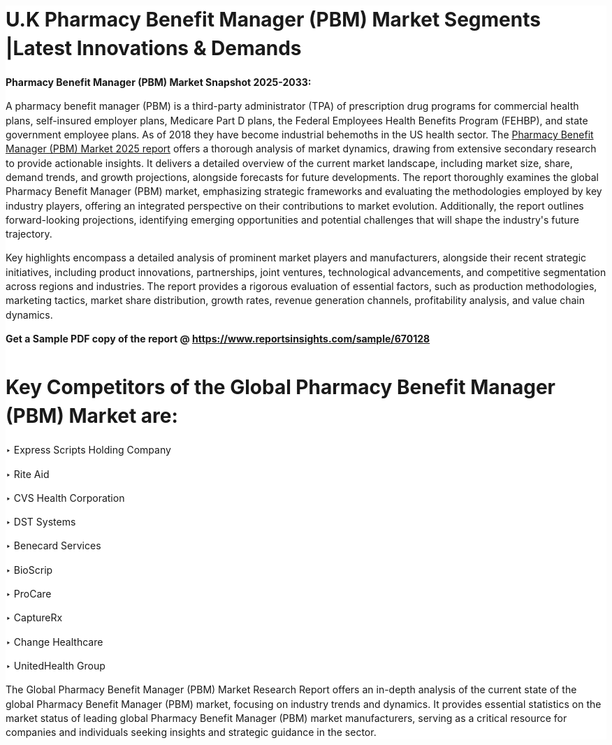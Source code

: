 # U.K Pharmacy Benefit Manager (PBM) Market Segments |Latest Innovations & Demands

<strong>Pharmacy Benefit Manager (PBM) Market Snapshot 2025-2033:</strong>

A pharmacy benefit manager (PBM) is a third-party administrator (TPA) of prescription drug programs for commercial health plans, self-insured employer plans, Medicare Part D plans, the Federal Employees Health Benefits Program (FEHBP), and state government employee plans. As of 2018 they have become industrial behemoths in the US health sector. The <a href=https://www.reportsinsights.com/sample/670128>Pharmacy Benefit Manager (PBM) Market 2025 report</a> offers a thorough analysis of market dynamics, drawing from extensive secondary research to provide actionable insights. It delivers a detailed overview of the current market landscape, including market size, share, demand trends, and growth projections, alongside forecasts for future developments. The report thoroughly examines the global Pharmacy Benefit Manager (PBM) market, emphasizing strategic frameworks and evaluating the methodologies employed by key industry players, offering an integrated perspective on their contributions to market evolution. Additionally, the report outlines forward-looking projections, identifying emerging opportunities and potential challenges that will shape the industry's future trajectory.

Key highlights encompass a detailed analysis of prominent market players and manufacturers, alongside their recent strategic initiatives, including product innovations, partnerships, joint ventures, technological advancements, and competitive segmentation across regions and industries. The report provides a rigorous evaluation of essential factors, such as production methodologies, marketing tactics, market share distribution, growth rates, revenue generation channels, profitability analysis, and value chain dynamics.

<strong>Get a Sample PDF copy of the report @ <a href=https://www.reportsinsights.com/sample/670128>https://www.reportsinsights.com/sample/670128</a></strong>

# <strong>Key Competitors of the Global Pharmacy Benefit Manager (PBM) Market are:</strong>

‣ Express Scripts Holding Company

‣ Rite Aid

‣ CVS Health Corporation

‣ DST Systems

‣ Benecard Services

‣ BioScrip

‣ ProCare

‣ CaptureRx

‣ Change Healthcare

‣ UnitedHealth Group

The Global Pharmacy Benefit Manager (PBM) Market Research Report offers an in-depth analysis of the current state of the global Pharmacy Benefit Manager (PBM) market, focusing on industry trends and dynamics. It provides essential statistics on the market status of leading global Pharmacy Benefit Manager (PBM) market manufacturers, serving as a critical resource for companies and individuals seeking insights and strategic guidance in the sector.
